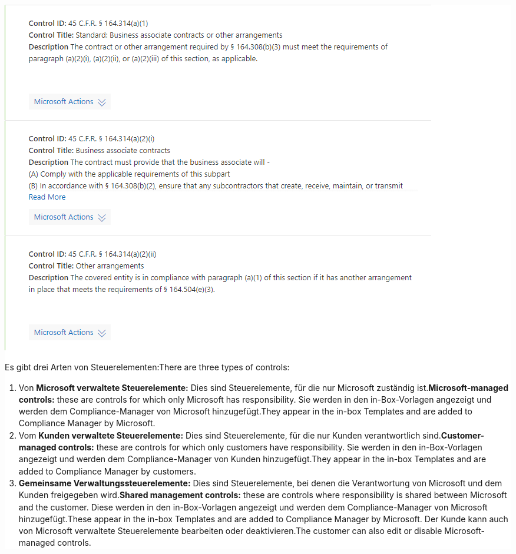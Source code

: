 ![Details zu Compliance-Manager-Microsoft-Steuerelementen](../media/compliance-manager-control-details.png)

<span data-ttu-id="d7427-376">Es gibt drei Arten von Steuerelementen:</span><span class="sxs-lookup"><span data-stu-id="d7427-376">There are three types of controls:</span></span>

1. <span data-ttu-id="d7427-377">Von **Microsoft verwaltete Steuerelemente:** Dies sind Steuerelemente, für die nur Microsoft zuständig ist.</span><span class="sxs-lookup"><span data-stu-id="d7427-377">**Microsoft-managed controls:** these are controls for which only Microsoft has responsibility.</span></span> <span data-ttu-id="d7427-378">Sie werden in den in-Box-Vorlagen angezeigt und werden dem Compliance-Manager von Microsoft hinzugefügt.</span><span class="sxs-lookup"><span data-stu-id="d7427-378">They appear in the in-box Templates and are added to Compliance Manager by Microsoft.</span></span>
2. <span data-ttu-id="d7427-379">Vom **Kunden verwaltete Steuerelemente:** Dies sind Steuerelemente, für die nur Kunden verantwortlich sind.</span><span class="sxs-lookup"><span data-stu-id="d7427-379">**Customer-managed controls:** these are controls for which only customers have responsibility.</span></span> <span data-ttu-id="d7427-380">Sie werden in den in-Box-Vorlagen angezeigt und werden dem Compliance-Manager von Kunden hinzugefügt.</span><span class="sxs-lookup"><span data-stu-id="d7427-380">They appear in the in-box Templates and are added to Compliance Manager by customers.</span></span>
3. <span data-ttu-id="d7427-381">**Gemeinsame Verwaltungssteuerelemente:** Dies sind Steuerelemente, bei denen die Verantwortung von Microsoft und dem Kunden freigegeben wird.</span><span class="sxs-lookup"><span data-stu-id="d7427-381">**Shared management controls:** these are controls where responsibility is shared between Microsoft and the customer.</span></span> <span data-ttu-id="d7427-382">Diese werden in den in-Box-Vorlagen angezeigt und werden dem Compliance-Manager von Microsoft hinzugefügt.</span><span class="sxs-lookup"><span data-stu-id="d7427-382">These appear in the in-box Templates and are added to Compliance Manager by Microsoft.</span></span> <span data-ttu-id="d7427-383">Der Kunde kann auch von Microsoft verwaltete Steuerelemente bearbeiten oder deaktivieren.</span><span class="sxs-lookup"><span data-stu-id="d7427-383">The customer can also edit or disable Microsoft-managed controls.</span></span>
